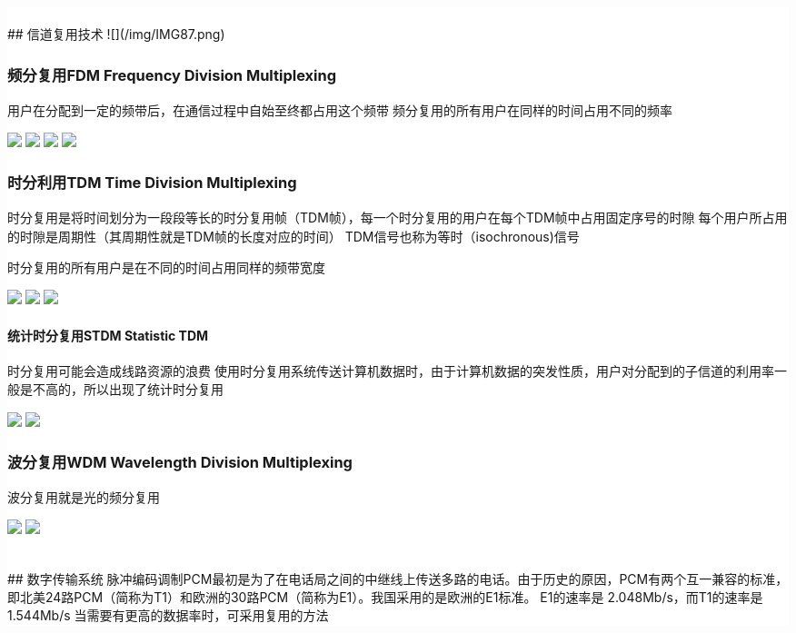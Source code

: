 

<br>
## 信道复用技术
![](/img/IMG87.png)

### 频分复用FDM Frequency Division Multiplexing
用户在分配到一定的频带后，在通信过程中自始至终都占用这个频带
频分复用的所有用户在同样的时间占用不同的频率

![](/img/IMG88.png)
![](/img/IMG89.png)
![](/img/IMG90.png)
![](/img/IMG91.png)


### 时分利用TDM Time Division Multiplexing
时分复用是将时间划分为一段段等长的时分复用帧（TDM帧），每一个时分复用的用户在每个TDM帧中占用固定序号的时隙
每个用户所占用的时隙是周期性（其周期性就是TDM帧的长度对应的时间）
TDM信号也称为等时（isochronous)信号

时分复用的所有用户是在不同的时间占用同样的频带宽度

![](/img/IMG92.png)
![](/img/IMG93.png)
![](/img/IMG94.png)

#### 统计时分复用STDM Statistic TDM
时分复用可能会造成线路资源的浪费
使用时分复用系统传送计算机数据时，由于计算机数据的突发性质，用户对分配到的子信道的利用率一般是不高的，所以出现了统计时分复用

![](/img/IMG95.png)
![](/img/IMG96.png)



### 波分复用WDM Wavelength Division Multiplexing
波分复用就是光的频分复用

![](/img/IMG97.png)
![](/img/IMG98.png)



<br>
## 数字传输系统
脉冲编码调制PCM最初是为了在电话局之间的中继线上传送多路的电话。由于历史的原因，PCM有两个互一兼容的标准，即北美24路PCM（简称为T1）和欧洲的30路PCM（简称为E1）。我国采用的是欧洲的E1标准。
E1的速率是 2.048Mb/s，而T1的速率是 1.544Mb/s
当需要有更高的数据率时，可采用复用的方法
